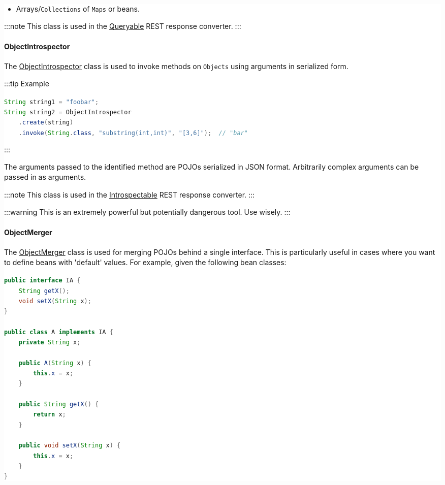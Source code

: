 - Arrays/`Collections` of `Maps` or beans.

:::note
This class is used in the <a href="/site/apidocs/org/apache/juneau/rest/converter/Queryable.html" target="_blank">Queryable</a> REST response
converter.
:::

#### ObjectIntrospector

The <a href="/site/apidocs/org/apache/juneau/objecttools/ObjectIntrospector.html" target="_blank">ObjectIntrospector</a> class is used to invoke
methods on `Objects` using arguments in serialized form.

:::tip Example
```java
String string1 = "foobar";
String string2 = ObjectIntrospector
    .create(string)
    .invoke(String.class, "substring(int,int)", "[3,6]");  // "bar"
```
:::

The arguments passed to the identified method are POJOs serialized in JSON format.
Arbitrarily complex arguments can be passed
in as arguments.

:::note
This class is used in the <a href="/site/apidocs/org/apache/juneau/rest/converter/Introspectable.html" target="_blank">Introspectable</a> REST
response converter.
:::

:::warning
This is an extremely powerful but potentially dangerous tool.
Use wisely.
:::

#### ObjectMerger

The <a href="/site/apidocs/org/apache/juneau/objecttools/ObjectMerger.html" target="_blank">ObjectMerger</a> class is used for merging POJOs behind
a single interface.
This is particularly useful in cases where you want to define beans with 'default' values.
For example, given the following bean classes:

```java
public interface IA {
    String getX();
    void setX(String x);
}

public class A implements IA {
    private String x;

    public A(String x) {
        this.x = x;
    }

    public String getX() {
        return x;
    }

    public void setX(String x) {
        this.x = x;
    }
}
```